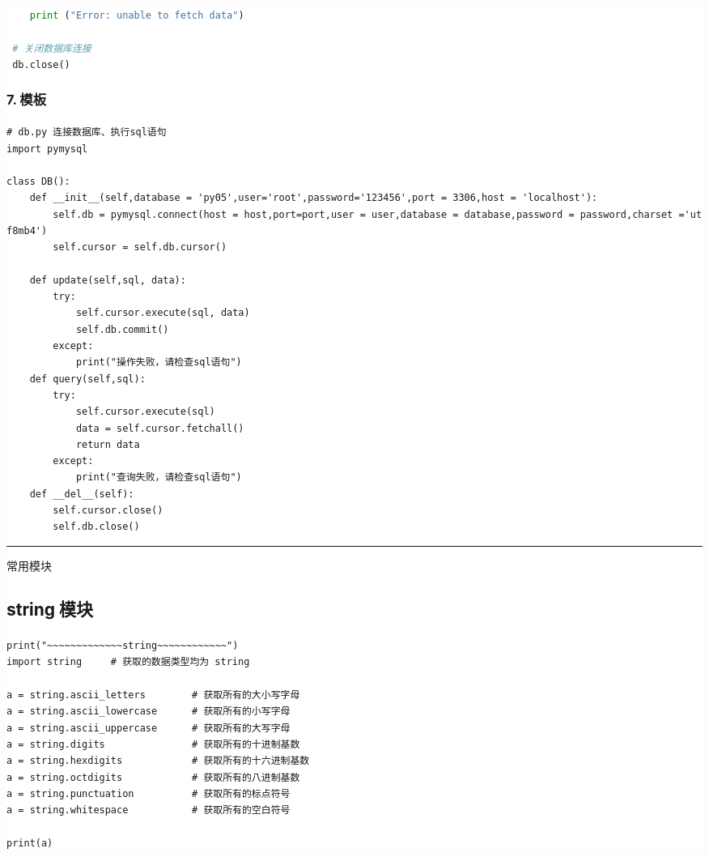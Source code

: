 ```python
    print ("Error: unable to fetch data")

 # 关闭数据库连接
 db.close()

```

### 7. 模板

```
# db.py 连接数据库、执行sql语句
import pymysql

class DB():
    def __init__(self,database = 'py05',user='root',password='123456',port = 3306,host = 'localhost'):
        self.db = pymysql.connect(host = host,port=port,user = user,database = database,password = password,charset ='utf8mb4')
        self.cursor = self.db.cursor()
    
    def update(self,sql, data):
        try:
            self.cursor.execute(sql, data)
            self.db.commit()
        except:
            print("操作失败，请检查sql语句")
    def query(self,sql):
        try:
            self.cursor.execute(sql)
            data = self.cursor.fetchall()
            return data
        except:
            print("查询失败，请检查sql语句")
    def __del__(self):
        self.cursor.close()
        self.db.close()

```

------



常用模块

## string 模块

```
print("~~~~~~~~~~~~~string~~~~~~~~~~~~")
import string     # 获取的数据类型均为 string

a = string.ascii_letters        # 获取所有的大小写字母
a = string.ascii_lowercase      # 获取所有的小写字母
a = string.ascii_uppercase      # 获取所有的大写字母
a = string.digits               # 获取所有的十进制基数
a = string.hexdigits            # 获取所有的十六进制基数
a = string.octdigits            # 获取所有的八进制基数
a = string.punctuation          # 获取所有的标点符号
a = string.whitespace           # 获取所有的空白符号

print(a)

```
